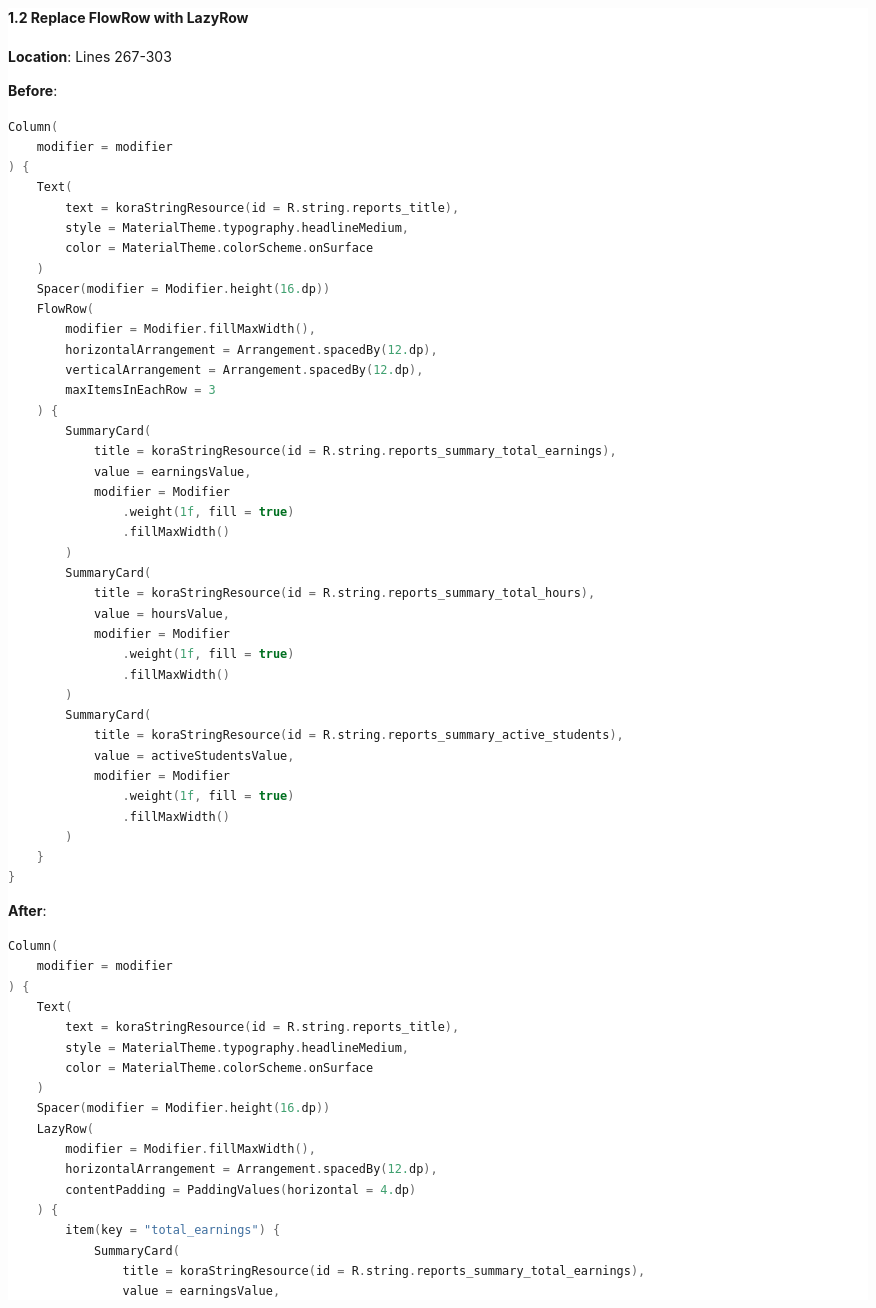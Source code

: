 #### 1.2 Replace FlowRow with LazyRow
**Location**: Lines 267-303

**Before**:
```kotlin
Column(
    modifier = modifier
) {
    Text(
        text = koraStringResource(id = R.string.reports_title),
        style = MaterialTheme.typography.headlineMedium,
        color = MaterialTheme.colorScheme.onSurface
    )
    Spacer(modifier = Modifier.height(16.dp))
    FlowRow(
        modifier = Modifier.fillMaxWidth(),
        horizontalArrangement = Arrangement.spacedBy(12.dp),
        verticalArrangement = Arrangement.spacedBy(12.dp),
        maxItemsInEachRow = 3
    ) {
        SummaryCard(
            title = koraStringResource(id = R.string.reports_summary_total_earnings),
            value = earningsValue,
            modifier = Modifier
                .weight(1f, fill = true)
                .fillMaxWidth()
        )
        SummaryCard(
            title = koraStringResource(id = R.string.reports_summary_total_hours),
            value = hoursValue,
            modifier = Modifier
                .weight(1f, fill = true)
                .fillMaxWidth()
        )
        SummaryCard(
            title = koraStringResource(id = R.string.reports_summary_active_students),
            value = activeStudentsValue,
            modifier = Modifier
                .weight(1f, fill = true)
                .fillMaxWidth()
        )
    }
}
```

**After**:
```kotlin
Column(
    modifier = modifier
) {
    Text(
        text = koraStringResource(id = R.string.reports_title),
        style = MaterialTheme.typography.headlineMedium,
        color = MaterialTheme.colorScheme.onSurface
    )
    Spacer(modifier = Modifier.height(16.dp))
    LazyRow(
        modifier = Modifier.fillMaxWidth(),
        horizontalArrangement = Arrangement.spacedBy(12.dp),
        contentPadding = PaddingValues(horizontal = 4.dp)
    ) {
        item(key = "total_earnings") {
            SummaryCard(
                title = koraStringResource(id = R.string.reports_summary_total_earnings),
                value = earningsValue,
```